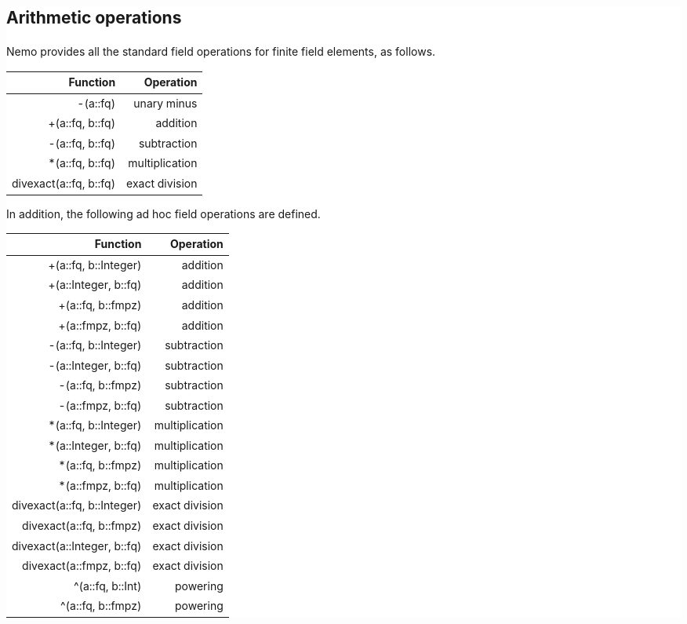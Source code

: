 
<a id='Arithmetic-operations-1'></a>

## Arithmetic operations


Nemo provides all the standard field operations for finite field elements, as follows.


|               Function |      Operation |
| ----------------------:| --------------:|
|               -(a::fq) |    unary minus |
|        +(a::fq, b::fq) |       addition |
|        -(a::fq, b::fq) |    subtraction |
|        *(a::fq, b::fq) | multiplication |
| divexact(a::fq, b::fq) | exact division |


In addition, the following ad hoc field operations are defined.


|                    Function |      Operation |
| ---------------------------:| --------------:|
|        +(a::fq, b::Integer) |       addition |
|        +(a::Integer, b::fq) |       addition |
|           +(a::fq, b::fmpz) |       addition |
|           +(a::fmpz, b::fq) |       addition |
|        -(a::fq, b::Integer) |    subtraction |
|        -(a::Integer, b::fq) |    subtraction |
|           -(a::fq, b::fmpz) |    subtraction |
|           -(a::fmpz, b::fq) |    subtraction |
|        *(a::fq, b::Integer) | multiplication |
|        *(a::Integer, b::fq) | multiplication |
|           *(a::fq, b::fmpz) | multiplication |
|           *(a::fmpz, b::fq) | multiplication |
| divexact(a::fq, b::Integer) | exact division |
|    divexact(a::fq, b::fmpz) | exact division |
| divexact(a::Integer, b::fq) | exact division |
|    divexact(a::fmpz, b::fq) | exact division |
|            ^(a::fq, b::Int) |       powering |
|           ^(a::fq, b::fmpz) |       powering |
